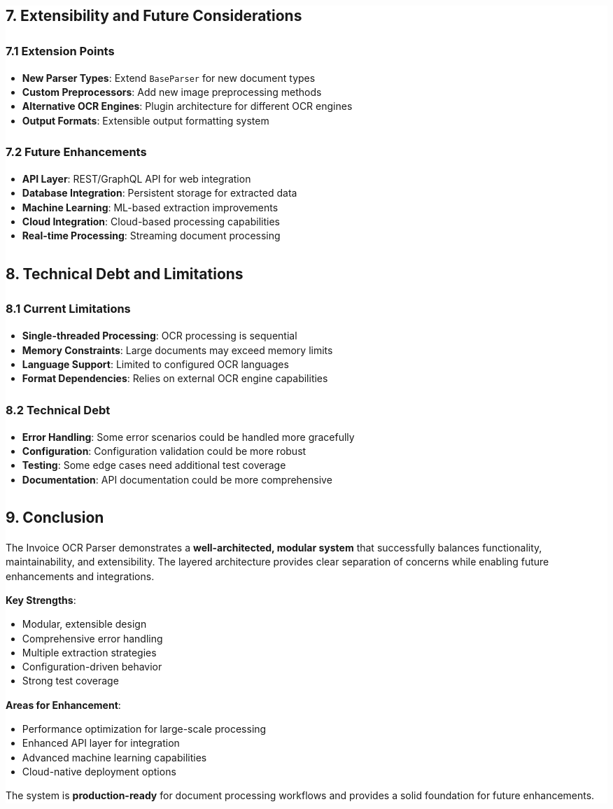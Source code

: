 ## 7. Extensibility and Future Considerations

### 7.1 Extension Points

- **New Parser Types**: Extend `BaseParser` for new document types
- **Custom Preprocessors**: Add new image preprocessing methods
- **Alternative OCR Engines**: Plugin architecture for different OCR engines
- **Output Formats**: Extensible output formatting system

### 7.2 Future Enhancements

- **API Layer**: REST/GraphQL API for web integration
- **Database Integration**: Persistent storage for extracted data
- **Machine Learning**: ML-based extraction improvements
- **Cloud Integration**: Cloud-based processing capabilities
- **Real-time Processing**: Streaming document processing

## 8. Technical Debt and Limitations

### 8.1 Current Limitations

- **Single-threaded Processing**: OCR processing is sequential
- **Memory Constraints**: Large documents may exceed memory limits
- **Language Support**: Limited to configured OCR languages
- **Format Dependencies**: Relies on external OCR engine capabilities

### 8.2 Technical Debt

- **Error Handling**: Some error scenarios could be handled more gracefully
- **Configuration**: Configuration validation could be more robust
- **Testing**: Some edge cases need additional test coverage
- **Documentation**: API documentation could be more comprehensive

## 9. Conclusion

The Invoice OCR Parser demonstrates a **well-architected, modular system** that successfully balances functionality, maintainability, and extensibility. The layered architecture provides clear separation of concerns while enabling future enhancements and integrations.

**Key Strengths**:
- Modular, extensible design
- Comprehensive error handling
- Multiple extraction strategies
- Configuration-driven behavior
- Strong test coverage

**Areas for Enhancement**:
- Performance optimization for large-scale processing
- Enhanced API layer for integration
- Advanced machine learning capabilities
- Cloud-native deployment options

The system is **production-ready** for document processing workflows and provides a solid foundation for future enhancements.
